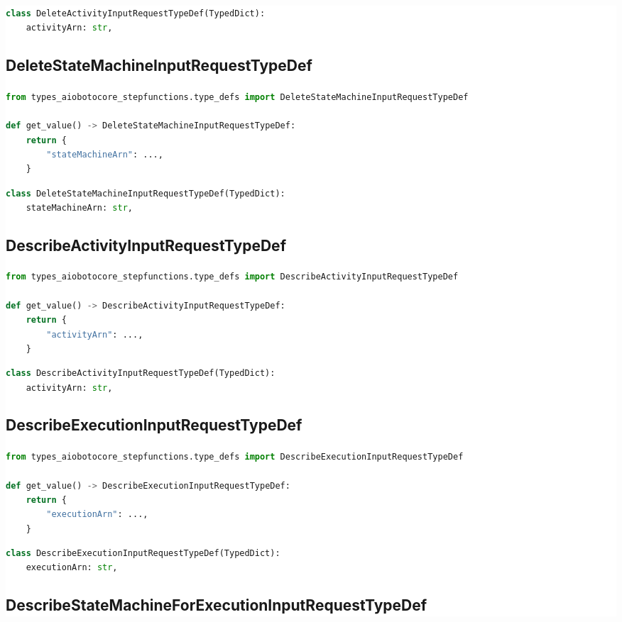```python title="Definition"
class DeleteActivityInputRequestTypeDef(TypedDict):
    activityArn: str,
```

## DeleteStateMachineInputRequestTypeDef

```python title="Usage Example"
from types_aiobotocore_stepfunctions.type_defs import DeleteStateMachineInputRequestTypeDef

def get_value() -> DeleteStateMachineInputRequestTypeDef:
    return {
        "stateMachineArn": ...,
    }
```

```python title="Definition"
class DeleteStateMachineInputRequestTypeDef(TypedDict):
    stateMachineArn: str,
```

## DescribeActivityInputRequestTypeDef

```python title="Usage Example"
from types_aiobotocore_stepfunctions.type_defs import DescribeActivityInputRequestTypeDef

def get_value() -> DescribeActivityInputRequestTypeDef:
    return {
        "activityArn": ...,
    }
```

```python title="Definition"
class DescribeActivityInputRequestTypeDef(TypedDict):
    activityArn: str,
```

## DescribeExecutionInputRequestTypeDef

```python title="Usage Example"
from types_aiobotocore_stepfunctions.type_defs import DescribeExecutionInputRequestTypeDef

def get_value() -> DescribeExecutionInputRequestTypeDef:
    return {
        "executionArn": ...,
    }
```

```python title="Definition"
class DescribeExecutionInputRequestTypeDef(TypedDict):
    executionArn: str,
```

## DescribeStateMachineForExecutionInputRequestTypeDef
